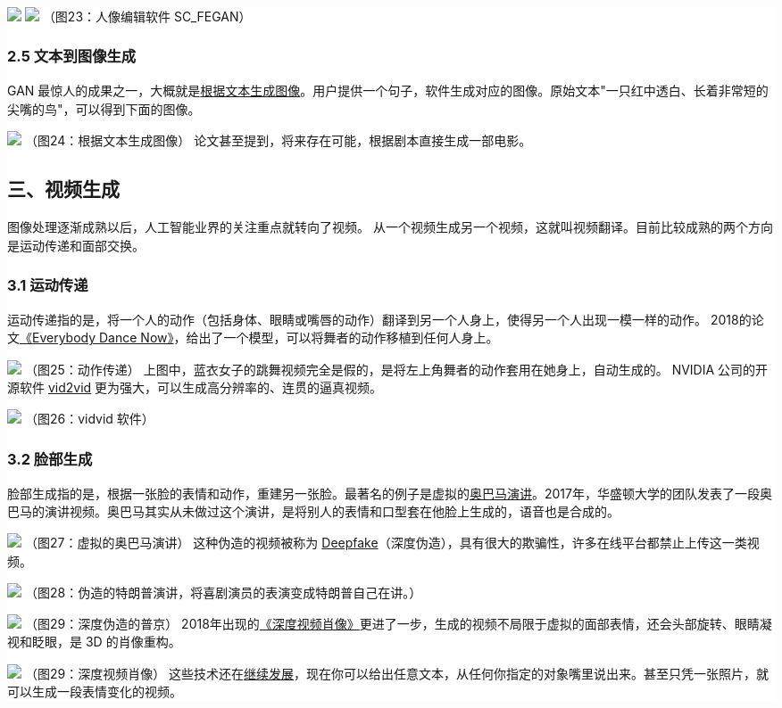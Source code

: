 ![](https://www.wangbase.com/blogimg/asset/201910/bg2019102826.jpg)
![](https://www.wangbase.com/blogimg/asset/201910/bg2019102827.jpg)
（图23：人像编辑软件 SC_FEGAN）

### 2.5 文本到图像生成

GAN 最惊人的成果之一，大概就是[根据文本生成图像](https://arxiv.org/abs/1711.10485)。用户提供一个句子，软件生成对应的图像。原始文本"一只红中透白、长着非常短的尖嘴的鸟"，可以得到下面的图像。

![](https://www.wangbase.com/blogimg/asset/201910/bg2019102830.jpg)
（图24：根据文本生成图像）
论文甚至提到，将来存在可能，根据剧本直接生成一部电影。

## 三、视频生成

图像处理逐渐成熟以后，人工智能业界的关注重点就转向了视频。
从一个视频生成另一个视频，这就叫视频翻译。目前比较成熟的两个方向是运动传递和面部交换。

### 3.1 运动传递

运动传递指的是，将一个人的动作（包括身体、眼睛或嘴唇的动作）翻译到另一个人身上，使得另一个人出现一模一样的动作。
2018的论文[《Everybody Dance Now》](https://carolineec.github.io/everybody_dance_now/)，给出了一个模型，可以将舞者的动作移植到任何人身上。

![](https://www.wangbase.com/blogimg/asset/201910/bg2019102831.jpg)
（图25：动作传递）
上图中，蓝衣女子的跳舞视频完全是假的，是将左上角舞者的动作套用在她身上，自动生成的。
NVIDIA 公司的开源软件 [vid2vid](https://github.com/NVIDIA/vid2vid) 更为强大，可以生成高分辨率的、连贯的逼真视频。

![](https://www.wangbase.com/blogimg/asset/201910/bg2019102832.jpg)
（图26：vidvid 软件）

### 3.2 脸部生成

脸部生成指的是，根据一张脸的表情和动作，重建另一张脸。最著名的例子是虚拟的[奥巴马演讲](http://grail.cs.washington.edu/projects/AudioToObama/)。2017年，华盛顿大学的团队发表了一段奥巴马的演讲视频。奥巴马其实从未做过这个演讲，是将别人的表情和口型套在他脸上生成的，语音也是合成的。

![](https://www.wangbase.com/blogimg/asset/201910/bg2019102833.jpg)
（图27：虚拟的奥巴马演讲）
这种伪造的视频被称为 [Deepfake](https://en.wikipedia.org/wiki/Deepfake)（深度伪造），具有很大的欺骗性，许多在线平台都禁止上传这一类视频。

![](https://www.wangbase.com/blogimg/asset/201910/bg2019102834.jpg)
（图28：伪造的特朗普演讲，将喜剧演员的表演变成特朗普自己在讲。）

![](https://www.wangbase.com/blogimg/asset/201910/bg2019102837.jpg)
（图29：深度伪造的普京）
2018年出现的[《深度视频肖像》](https://web.stanford.edu/~zollhoef/papers/SG2018_DeepVideo/page.html)更进了一步，生成的视频不局限于虚拟的面部表情，还会头部旋转、眼睛凝视和眨眼，是 3D 的肖像重构。

![](https://www.wangbase.com/blogimg/asset/201910/bg2019102835.jpg)
（图29：深度视频肖像）
这些技术还在[继续发展](https://www.theverge.com/2019/6/10/18659432/deepfake-ai-fakes-tech-edit-video-by-typing-new-words)，现在你可以给出任意文本，从任何你指定的对象嘴里说出来。甚至只凭一张照片，就可以生成一段表情变化的视频。
